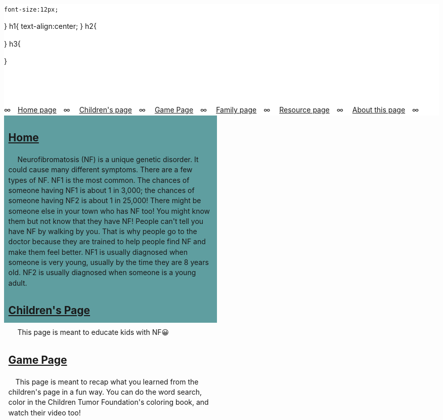     font-size:12px;
  }
  h1{
    text-align:center;
  }
  h2{

  }
  h3{

  }
  </style>
  <body>
  <div id="wrapper">
    <header>
    </header>
    <nav>
  </br>
  &infin;&emsp;<a href="GS-Home-Page.html" target="blank">Home page</a>&emsp;&infin;&emsp;
  <a href="GS-Children's-Page.html" target="blank">Children's page</a>&emsp;&infin;&emsp;
  <a href="GS-Game-Page.html" target="blank">Game Page</a>&emsp;&infin;&emsp;
  <a href="GS-Family-Page.html" target="blank">Family page</a>&emsp;&infin;&emsp;
<a href="GS-Resource-page.html" target="blank">Resource page</a>&emsp;&infin;&emsp;
<a href="GS-About-Page.html" target="blank">About this page</a>&emsp;&infin;&emsp;
    </nav>

  <article style="width:47%; height:409px;float: left; padding-left:1%; padding-right:1%; background-color:#5F9EA0;">
    <h2><a href="GS-Home-Page" target="blank">Home</a></h2>
<p>&emsp;
  Neurofibromatosis (NF) is a unique genetic disorder. It could cause many different symptoms. There are
a few types of NF. NF1 is the most common. The chances of someone having NF1 is about 1 in 3,000; the chances
of someone having NF2 is about 1 in 25,000! There might be someone else in your town who has NF too! You might
know them but not know that they have NF! People can't tell you have NF by walking by you. That is why people go to the doctor because they are trained
to help people find NF and make them feel better. NF1 is usually diagnosed when someone is very young, usually by the time they are 8 years old.
NF2 is usually diagnosed when someone is a young adult.
</p>
<h2><a href="GS-Children's-Page.html" target="blank">Children's Page</a></h2>
<p>&emsp;
  This page is meant to educate kids with NF&#128512;
</p>
<h2><a href="GS-Game-Page.html" target="blank">Game Page</a></h2>
<p>&emsp;This page is meant to recap what you learned from the children's page in a fun way. You can do the word search, color in the Children Tumor Foundation's
  coloring book, and watch their video too!</p>

  </article>
